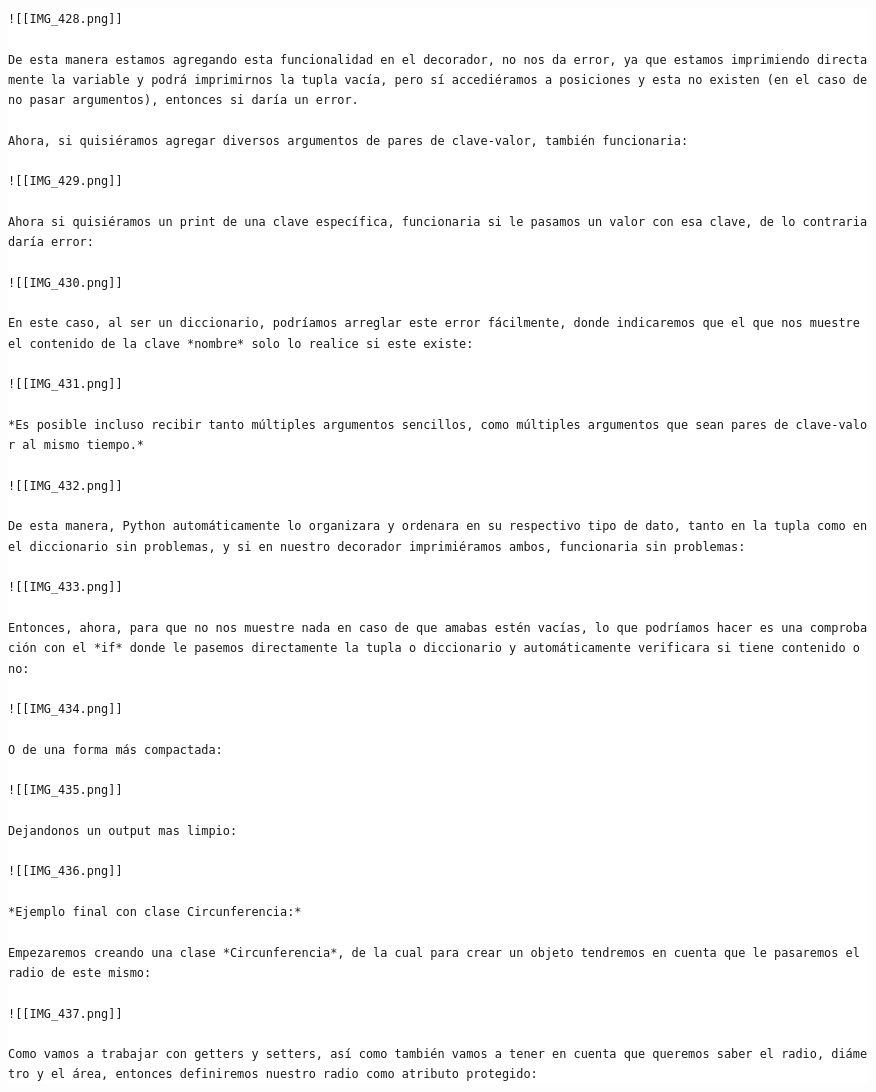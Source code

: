 	![[IMG_428.png]]

	De esta manera estamos agregando esta funcionalidad en el decorador, no nos da error, ya que estamos imprimiendo directamente la variable y podrá imprimirnos la tupla vacía, pero sí accediéramos a posiciones y esta no existen (en el caso de no pasar argumentos), entonces si daría un error.

	Ahora, si quisiéramos agregar diversos argumentos de pares de clave-valor, también funcionaria:

	![[IMG_429.png]]

	Ahora si quisiéramos un print de una clave específica, funcionaria si le pasamos un valor con esa clave, de lo contraria daría error:

	![[IMG_430.png]]

	En este caso, al ser un diccionario, podríamos arreglar este error fácilmente, donde indicaremos que el que nos muestre el contenido de la clave *nombre* solo lo realice si este existe:

	![[IMG_431.png]]

	*Es posible incluso recibir tanto múltiples argumentos sencillos, como múltiples argumentos que sean pares de clave-valor al mismo tiempo.*

	![[IMG_432.png]]

	De esta manera, Python automáticamente lo organizara y ordenara en su respectivo tipo de dato, tanto en la tupla como en el diccionario sin problemas, y si en nuestro decorador imprimiéramos ambos, funcionaria sin problemas:

	![[IMG_433.png]]

	Entonces, ahora, para que no nos muestre nada en caso de que amabas estén vacías, lo que podríamos hacer es una comprobación con el *if* donde le pasemos directamente la tupla o diccionario y automáticamente verificara si tiene contenido o no:

	![[IMG_434.png]]

	O de una forma más compactada:

	![[IMG_435.png]]

	Dejandonos un output mas limpio:

	![[IMG_436.png]]

	*Ejemplo final con clase Circunferencia:*

	Empezaremos creando una clase *Circunferencia*, de la cual para crear un objeto tendremos en cuenta que le pasaremos el radio de este mismo:

	![[IMG_437.png]]

	Como vamos a trabajar con getters y setters, así como también vamos a tener en cuenta que queremos saber el radio, diámetro y el área, entonces definiremos nuestro radio como atributo protegido:
